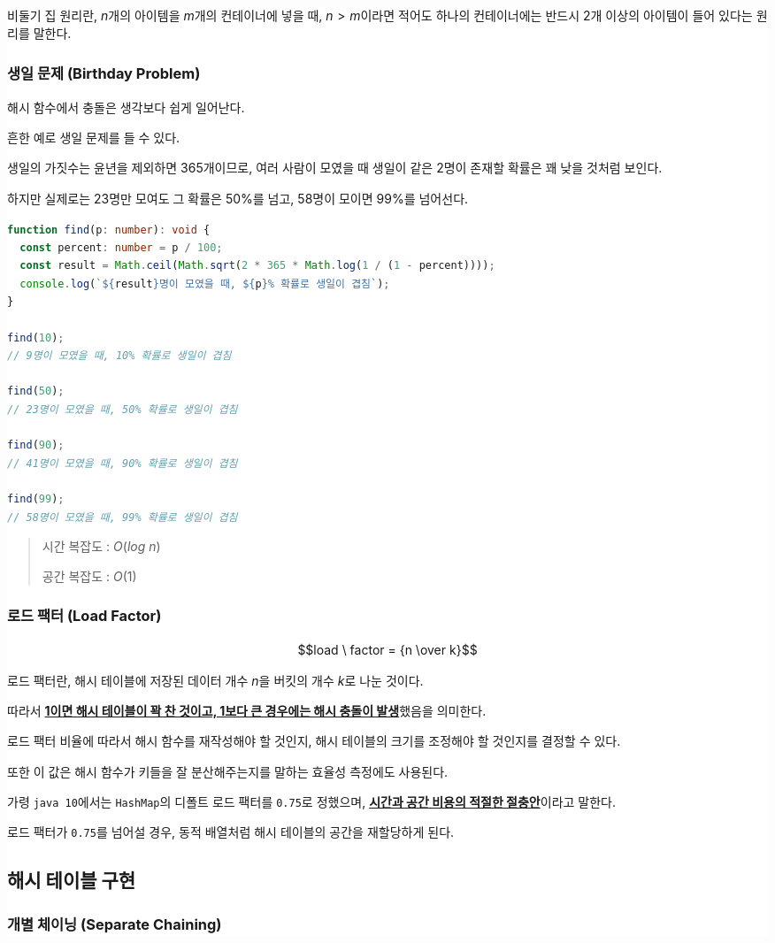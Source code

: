 비둘기 집 원리란, $n$개의 아이템을 $m$개의 컨테이너에 넣을 때, $n > m$이라면 적어도 하나의 컨테이너에는 반드시 2개 이상의 아이템이 들어 있다는 원리를 말한다.

### 생일 문제 (Birthday Problem)

해시 함수에서 충돌은 생각보다 쉽게 일어난다.

흔한 예로 생일 문제를 들 수 있다.

생일의 가짓수는 윤년을 제외하면 365개이므로, 여러 사람이 모였을 때 생일이 같은 2명이 존재할 확률은 꽤 낮을 것처럼 보인다.

하지만 실제로는 23명만 모여도 그 확률은 50%를 넘고, 58명이 모이면 99%를 넘어선다.

```ts
function find(p: number): void {
  const percent: number = p / 100;
  const result = Math.ceil(Math.sqrt(2 * 365 * Math.log(1 / (1 - percent))));
  console.log(`${result}명이 모였을 때, ${p}% 확률로 생일이 겹침`);
}

find(10);
// 9명이 모였을 때, 10% 확률로 생일이 겹침

find(50);
// 23명이 모였을 때, 50% 확률로 생일이 겹침

find(90);
// 41명이 모였을 때, 90% 확률로 생일이 겹침

find(99);
// 58명이 모였을 때, 99% 확률로 생일이 겹침
```

> 시간 복잡도 : $O(log \ n)$
>
> 공간 복잡도 : $O(1)$

### 로드 팩터 (Load Factor)

$$load \ factor = {n \over k}$$

로드 팩터란, 해시 테이블에 저장된 데이터 개수 $n$을 버킷의 개수 $k$로 나눈 것이다.

따라서 <ins>**1이면 해시 테이블이 꽉 찬 것이고, 1보다 큰 경우에는 해시 충돌이 발생**</ins>했음을 의미한다.

로드 팩터 비율에 따라서 해시 함수를 재작성해야 할 것인지, 해시 테이블의 크기를 조정해야 할 것인지를 결정할 수 있다.

또한 이 값은 해시 함수가 키들을 잘 분산해주는지를 말하는 효율성 측정에도 사용된다.

가령 `java 10`에서는 `HashMap`의 디폴트 로드 팩터를 `0.75`로 정했으며, <ins>**시간과 공간 비용의 적절한 절충안**</ins>이라고 말한다.

로드 팩터가 `0.75`를 넘어설 경우, 동적 배열처럼 해시 테이블의 공간을 재할당하게 된다.

## 해시 테이블 구현

### 개별 체이닝 (Separate Chaining)
